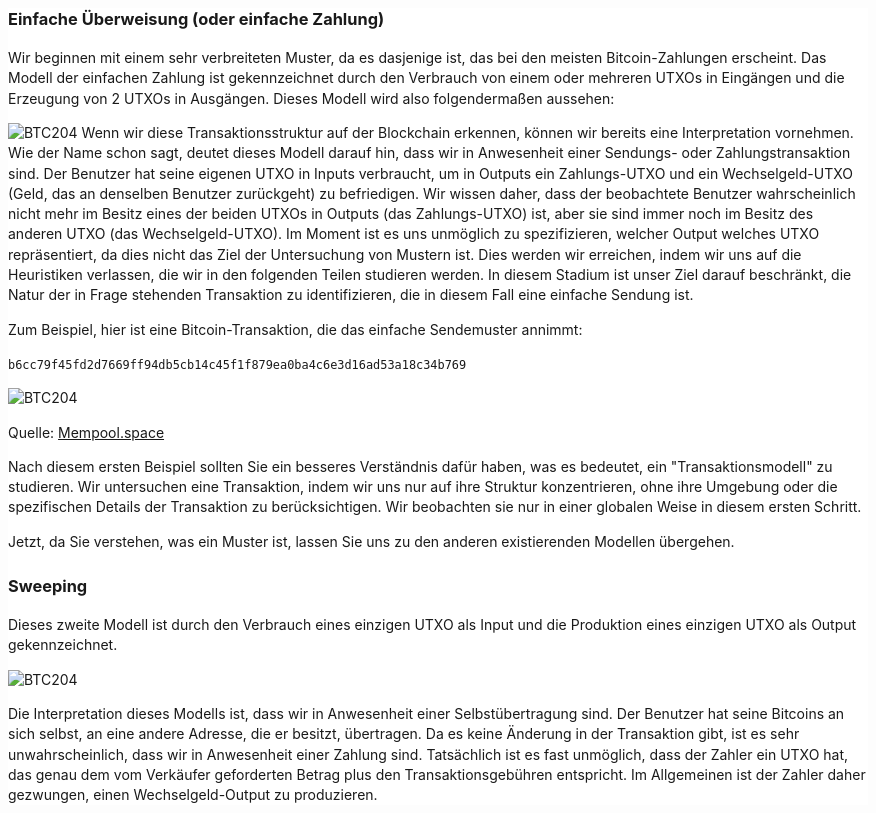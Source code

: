 ### Einfache Überweisung (oder einfache Zahlung)

Wir beginnen mit einem sehr verbreiteten Muster, da es dasjenige ist, das bei den meisten Bitcoin-Zahlungen erscheint. Das Modell der einfachen Zahlung ist gekennzeichnet durch den Verbrauch von einem oder mehreren UTXOs in Eingängen und die Erzeugung von 2 UTXOs in Ausgängen. Dieses Modell wird also folgendermaßen aussehen:

![BTC204](assets/fr/32/02.webp)
Wenn wir diese Transaktionsstruktur auf der Blockchain erkennen, können wir bereits eine Interpretation vornehmen. Wie der Name schon sagt, deutet dieses Modell darauf hin, dass wir in Anwesenheit einer Sendungs- oder Zahlungstransaktion sind. Der Benutzer hat seine eigenen UTXO in Inputs verbraucht, um in Outputs ein Zahlungs-UTXO und ein Wechselgeld-UTXO (Geld, das an denselben Benutzer zurückgeht) zu befriedigen.
Wir wissen daher, dass der beobachtete Benutzer wahrscheinlich nicht mehr im Besitz eines der beiden UTXOs in Outputs (das Zahlungs-UTXO) ist, aber sie sind immer noch im Besitz des anderen UTXO (das Wechselgeld-UTXO).
Im Moment ist es uns unmöglich zu spezifizieren, welcher Output welches UTXO repräsentiert, da dies nicht das Ziel der Untersuchung von Mustern ist. Dies werden wir erreichen, indem wir uns auf die Heuristiken verlassen, die wir in den folgenden Teilen studieren werden. In diesem Stadium ist unser Ziel darauf beschränkt, die Natur der in Frage stehenden Transaktion zu identifizieren, die in diesem Fall eine einfache Sendung ist.

Zum Beispiel, hier ist eine Bitcoin-Transaktion, die das einfache Sendemuster annimmt:

```plaintext
b6cc79f45fd2d7669ff94db5cb14c45f1f879ea0ba4c6e3d16ad53a18c34b769
```

![BTC204](assets/fr/32/03.webp)

Quelle: [Mempool.space](https://mempool.space/fr/tx/b6cc79f45fd2d7669ff94db5cb14c45f1f879ea0ba4c6e3d16ad53a18c34b769)

Nach diesem ersten Beispiel sollten Sie ein besseres Verständnis dafür haben, was es bedeutet, ein "Transaktionsmodell" zu studieren. Wir untersuchen eine Transaktion, indem wir uns nur auf ihre Struktur konzentrieren, ohne ihre Umgebung oder die spezifischen Details der Transaktion zu berücksichtigen. Wir beobachten sie nur in einer globalen Weise in diesem ersten Schritt.

Jetzt, da Sie verstehen, was ein Muster ist, lassen Sie uns zu den anderen existierenden Modellen übergehen.

### Sweeping

Dieses zweite Modell ist durch den Verbrauch eines einzigen UTXO als Input und die Produktion eines einzigen UTXO als Output gekennzeichnet.

![BTC204](assets/fr/32/04.webp)

Die Interpretation dieses Modells ist, dass wir in Anwesenheit einer Selbstübertragung sind. Der Benutzer hat seine Bitcoins an sich selbst, an eine andere Adresse, die er besitzt, übertragen. Da es keine Änderung in der Transaktion gibt, ist es sehr unwahrscheinlich, dass wir in Anwesenheit einer Zahlung sind. Tatsächlich ist es fast unmöglich, dass der Zahler ein UTXO hat, das genau dem vom Verkäufer geforderten Betrag plus den Transaktionsgebühren entspricht. Im Allgemeinen ist der Zahler daher gezwungen, einen Wechselgeld-Output zu produzieren.
